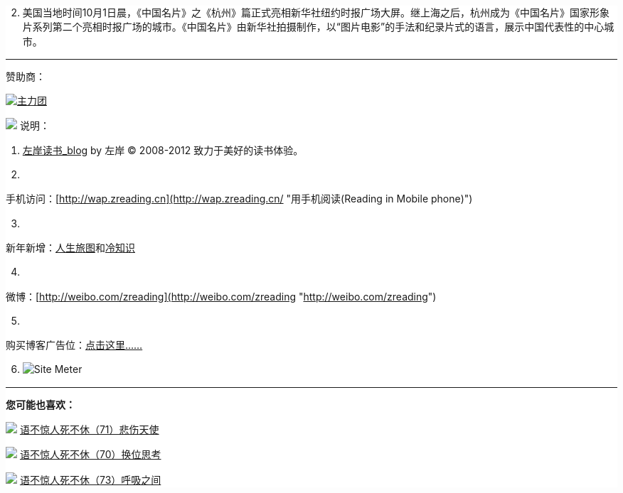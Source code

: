 
2.  美国当地时间10月1日晨，《中国名片》之《杭州》篇正式亮相新华社纽约时报广场大屏。继上海之后，杭州成为《中国名片》国家形象片系列第二个亮相时报广场的城市。《中国名片》由新华社拍摄制作，以“图片电影”的手法和纪录片式的语言，展示中国代表性的中心城市。



* * * * *

赞助商：

[![主力团](http://www.zreading.net/wp-content/uploads/2012/05/zhulituan.jpg "主力团-寻找终极运动装备")](http://zhulituan.com/index.php)


![](http://nojsstats.appspot.com/UA-8965045-1/zreading.cn)
说明：

1. [左岸读书_blog](http://zreading.cn/) by 左岸 © 2008-2012
致力于美好的读书体验。

2.
手机访问：[http://wap.zreading.cn](http://wap.zreading.cn/ "用手机阅读(Reading in Mobile phone)")

3.
新年新增：[人生旅图](http://www.zreading.net/ "人生旅图")和[冷知识](http://www.zreading.net/lenzhishi "冷知识")

4.
微博：[http://weibo.com/zreading](http://weibo.com/zreading "http://weibo.com/zreading")

5.
购买博客广告位：[点击这里……](http://www.zreading.cn/about#ad "看了会心动!")

6. ![Site Meter](http://s12.sitemeter.com/meter.asp?site=s12zxfclz)

  -------------------------------------------------------------------------------------------------------------------------------------------------------
  **您可能也喜欢：**


  ![](http://static.wumii.cn/images/widget/widget_solidPoint.gif)
  [
  语不惊人死不休（71）悲伤天使
  ](http://app.wumii.com/ext/redirect?url=http%3A%2F%2Fwww.zreading.cn%2Farchives%2F2910.html&from=http%3A%2F%2Fwww.zreading.cn%2Farchives%2F3310.html)


  ![](http://static.wumii.cn/images/widget/widget_solidPoint.gif)
  [
  语不惊人死不休（70）换位思考
  ](http://app.wumii.com/ext/redirect?url=http%3A%2F%2Fwww.zreading.cn%2Farchives%2F2883.html&from=http%3A%2F%2Fwww.zreading.cn%2Farchives%2F3310.html)


  ![](http://static.wumii.cn/images/widget/widget_solidPoint.gif)
  [
  语不惊人死不休（73）呼吸之间
  ](http://app.wumii.com/ext/redirect?url=http%3A%2F%2Fwww.zreading.cn%2Farchives%2F2964.html&from=http%3A%2F%2Fwww.zreading.cn%2Farchives%2F3310.html)
